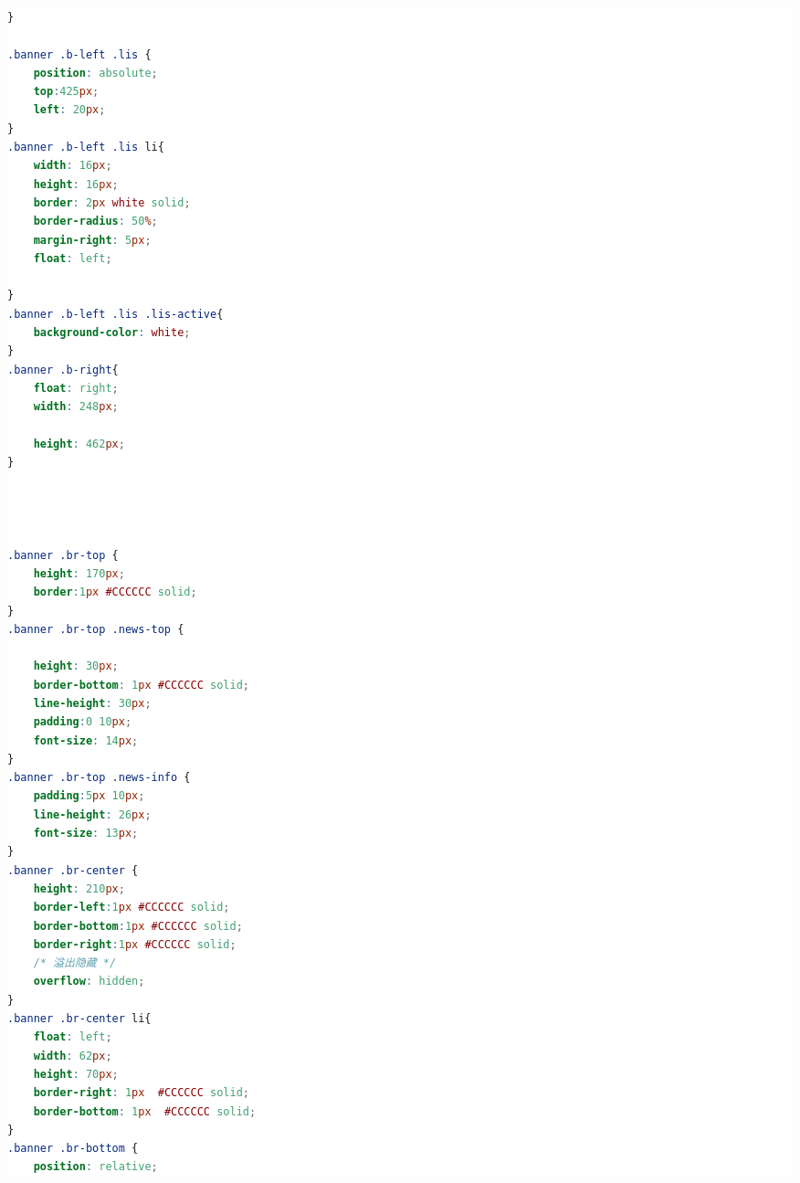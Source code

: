 ```css
}

.banner .b-left .lis {
    position: absolute;
    top:425px;
    left: 20px;
}
.banner .b-left .lis li{
    width: 16px;
    height: 16px;
    border: 2px white solid;
    border-radius: 50%;
    margin-right: 5px;
    float: left;
    
}
.banner .b-left .lis .lis-active{
    background-color: white;
}
.banner .b-right{
    float: right;
    width: 248px;
  
    height: 462px;
}




.banner .br-top {
    height: 170px;
    border:1px #CCCCCC solid;
}
.banner .br-top .news-top {

    height: 30px;
    border-bottom: 1px #CCCCCC solid;
    line-height: 30px;
    padding:0 10px;
    font-size: 14px;
}
.banner .br-top .news-info {
    padding:5px 10px;
    line-height: 26px;
    font-size: 13px;
}
.banner .br-center {
    height: 210px;
    border-left:1px #CCCCCC solid;
    border-bottom:1px #CCCCCC solid;
    border-right:1px #CCCCCC solid;
    /* 溢出隐藏 */
    overflow: hidden;
}
.banner .br-center li{
    float: left;
    width: 62px;
    height: 70px;
    border-right: 1px  #CCCCCC solid;
    border-bottom: 1px  #CCCCCC solid;
}
.banner .br-bottom {
    position: relative;
```
